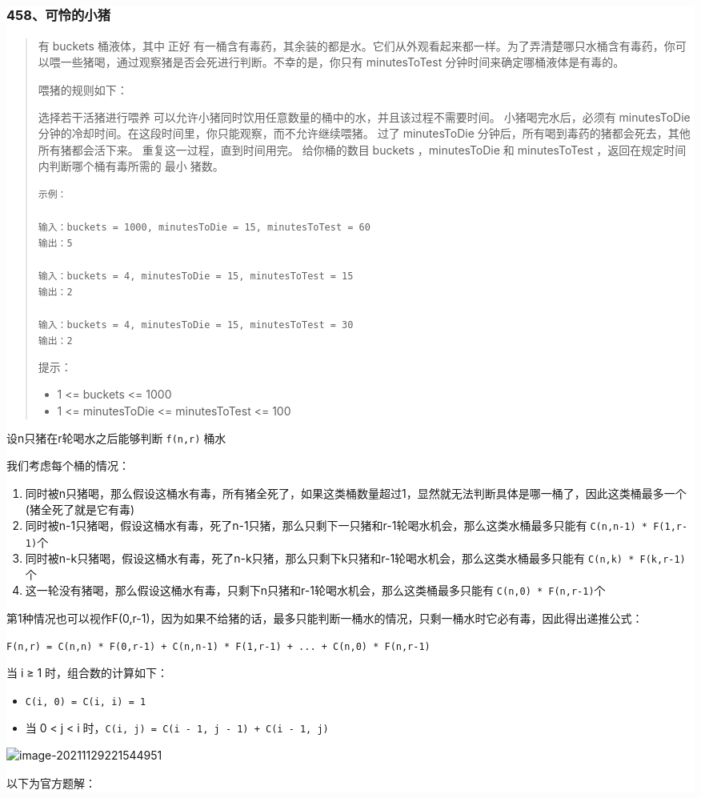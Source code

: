 ### 458、可怜的小猪

>有 buckets 桶液体，其中 正好 有一桶含有毒药，其余装的都是水。它们从外观看起来都一样。为了弄清楚哪只水桶含有毒药，你可以喂一些猪喝，通过观察猪是否会死进行判断。不幸的是，你只有 minutesToTest 分钟时间来确定哪桶液体是有毒的。
>
>喂猪的规则如下：
>
>选择若干活猪进行喂养
>可以允许小猪同时饮用任意数量的桶中的水，并且该过程不需要时间。
>小猪喝完水后，必须有 minutesToDie 分钟的冷却时间。在这段时间里，你只能观察，而不允许继续喂猪。
>过了 minutesToDie 分钟后，所有喝到毒药的猪都会死去，其他所有猪都会活下来。
>重复这一过程，直到时间用完。
>给你桶的数目 buckets ，minutesToDie 和 minutesToTest ，返回在规定时间内判断哪个桶有毒所需的 最小 猪数。
>
>```
>示例：
>
>输入：buckets = 1000, minutesToDie = 15, minutesToTest = 60
>输出：5
>
>输入：buckets = 4, minutesToDie = 15, minutesToTest = 15
>输出：2
>
>输入：buckets = 4, minutesToDie = 15, minutesToTest = 30
>输出：2
>```
>
>
>提示：
>
>- 1 <= buckets <= 1000
>- 1 <= minutesToDie <= minutesToTest <= 100

设n只猪在r轮喝水之后能够判断 `f(n,r)` 桶水

我们考虑每个桶的情况：

1. 同时被n只猪喝，那么假设这桶水有毒，所有猪全死了，如果这类桶数量超过1，显然就无法判断具体是哪一桶了，因此这类桶最多一个(猪全死了就是它有毒)
2. 同时被n-1只猪喝，假设这桶水有毒，死了n-1只猪，那么只剩下一只猪和r-1轮喝水机会，那么这类水桶最多只能有 `C(n,n-1) * F(1,r-1)`个
3. 同时被n-k只猪喝，假设这桶水有毒，死了n-k只猪，那么只剩下k只猪和r-1轮喝水机会，那么这类水桶最多只能有 `C(n,k) * F(k,r-1)`个
4. 这一轮没有猪喝，那么假设这桶水有毒，只剩下n只猪和r-1轮喝水机会，那么这类桶最多只能有 `C(n,0) * F(n,r-1)`个

第1种情况也可以视作F(0,r-1)，因为如果不给猪的话，最多只能判断一桶水的情况，只剩一桶水时它必有毒，因此得出递推公式：

`F(n,r) = C(n,n) * F(0,r-1) + C(n,n-1) * F(1,r-1) + ... + C(n,0) * F(n,r-1)`

当 i ≥ 1 时，组合数的计算如下：

- `C(i, 0) = C(i, i) = 1`

- 当 0 < j < i 时，`C(i, j) = C(i - 1, j - 1) + C(i - 1, j)`

![image-20211129221544951](https://gitee.com/ceyewan/pic/raw/master/images/image-20211129221544951.png)

以下为官方题解：
